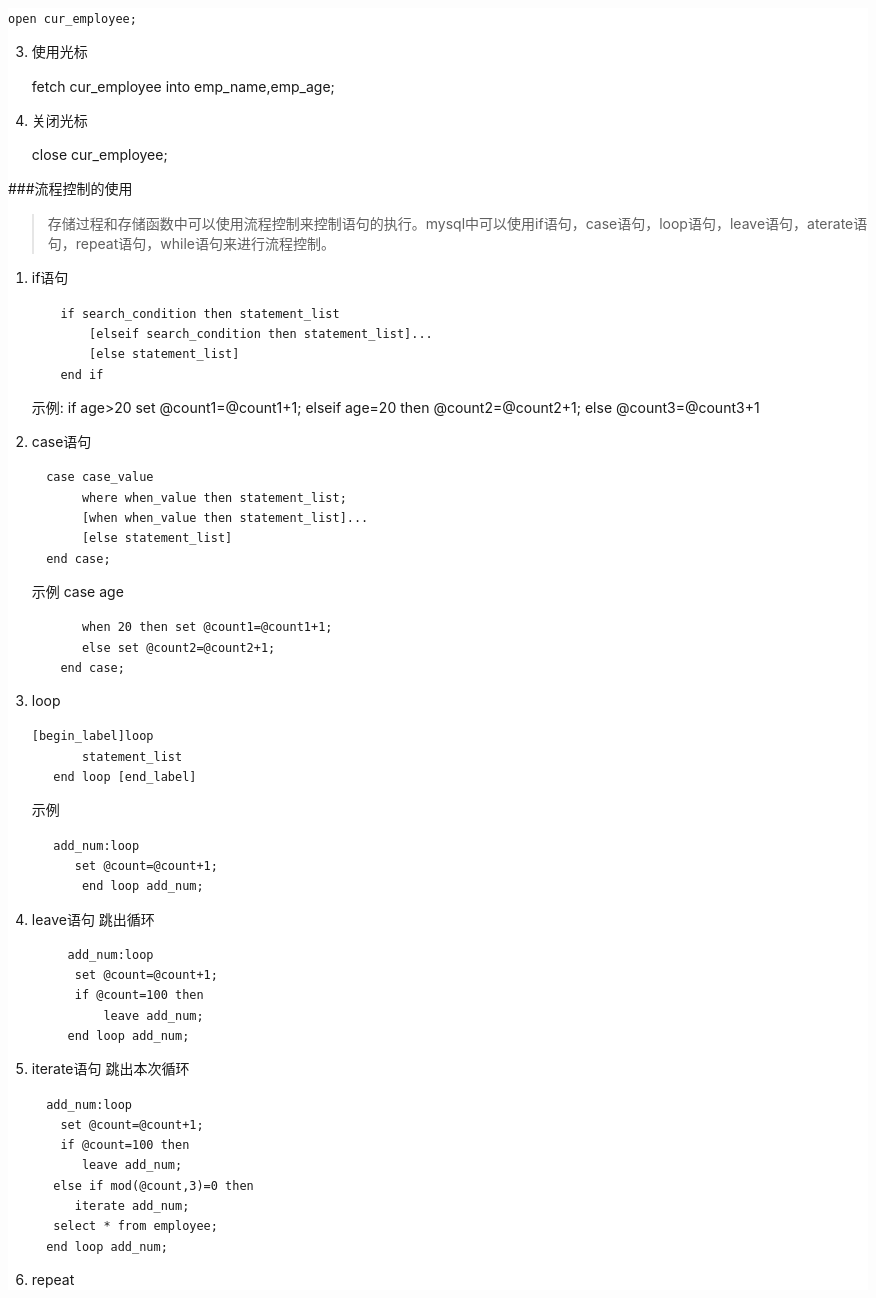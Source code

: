 	open cur_employee;
3. 使用光标
  
	fetch cur_employee into emp_name,emp_age;
4. 关闭光标
  
	close cur_employee;

###流程控制的使用
>存储过程和存储函数中可以使用流程控制来控制语句的执行。mysql中可以使用if语句，case语句，loop语句，leave语句，aterate语句，repeat语句，while语句来进行流程控制。

1. if语句
	```{bash}
		if search_condition then statement_list
		    [elseif search_condition then statement_list]...
		    [else statement_list]
		end if
	```
	示例:
		 if age>20 set @count1=@count1+1;
	       elseif age=20 then @count2=@count2+1;
	       else @count3=@count3+1

2. case语句
	```{bash}
	  case case_value
	       where when_value then statement_list;
	       [when when_value then statement_list]...
	       [else statement_list]
	  end case;
	```
	示例 case age
	
	          when 20 then set @count1=@count1+1;
	          else set @count2=@count2+1;
	       end case;
3. loop
	```{bash}
	[begin_label]loop
	       statement_list
	   end loop [end_label]
	```
	示例
	
		  add_num:loop
	         set @count=@count+1;
	          end loop add_num;
4. leave语句  跳出循环
	```{bash}
	     add_num:loop
	      set @count=@count+1;
	      if @count=100 then
	          leave add_num;
	     end loop add_num;
	```
5. iterate语句 跳出本次循环
	```{bash}
	  add_num:loop
	    set @count=@count+1;
	    if @count=100 then
	       leave add_num;
	   else if mod(@count,3)=0 then
	      iterate add_num;
	   select * from employee;
	  end loop add_num;
	```
6. repeat